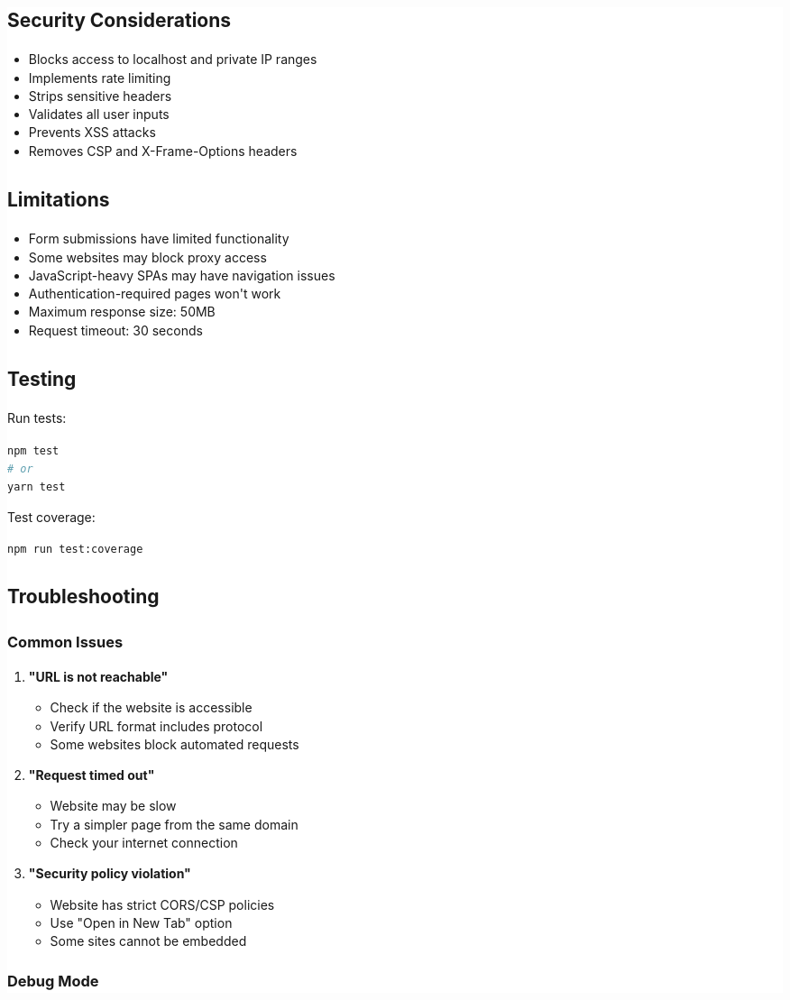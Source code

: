 ## Security Considerations

- Blocks access to localhost and private IP ranges
- Implements rate limiting
- Strips sensitive headers
- Validates all user inputs
- Prevents XSS attacks
- Removes CSP and X-Frame-Options headers

## Limitations

- Form submissions have limited functionality
- Some websites may block proxy access
- JavaScript-heavy SPAs may have navigation issues
- Authentication-required pages won't work
- Maximum response size: 50MB
- Request timeout: 30 seconds

## Testing

Run tests:
```bash
npm test
# or
yarn test
```

Test coverage:
```bash
npm run test:coverage
```

## Troubleshooting

### Common Issues

1. **"URL is not reachable"**
   - Check if the website is accessible
   - Verify URL format includes protocol
   - Some websites block automated requests

2. **"Request timed out"**
   - Website may be slow
   - Try a simpler page from the same domain
   - Check your internet connection

3. **"Security policy violation"**
   - Website has strict CORS/CSP policies
   - Use "Open in New Tab" option
   - Some sites cannot be embedded

### Debug Mode
